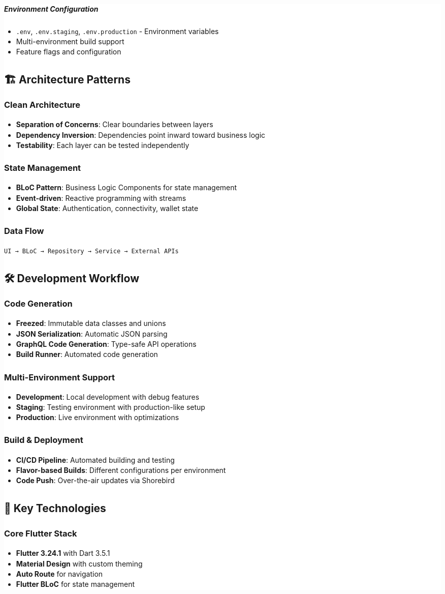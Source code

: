##### **Environment Configuration**
- `.env`, `.env.staging`, `.env.production` - Environment variables
- Multi-environment build support
- Feature flags and configuration

## 🏗️ Architecture Patterns

### **Clean Architecture**
- **Separation of Concerns**: Clear boundaries between layers
- **Dependency Inversion**: Dependencies point inward toward business logic
- **Testability**: Each layer can be tested independently

### **State Management**
- **BLoC Pattern**: Business Logic Components for state management
- **Event-driven**: Reactive programming with streams
- **Global State**: Authentication, connectivity, wallet state

### **Data Flow**
```
UI → BLoC → Repository → Service → External APIs
```

## 🛠️ Development Workflow

### **Code Generation**
- **Freezed**: Immutable data classes and unions
- **JSON Serialization**: Automatic JSON parsing
- **GraphQL Code Generation**: Type-safe API operations
- **Build Runner**: Automated code generation

### **Multi-Environment Support**
- **Development**: Local development with debug features
- **Staging**: Testing environment with production-like setup
- **Production**: Live environment with optimizations

### **Build & Deployment**
- **CI/CD Pipeline**: Automated building and testing
- **Flavor-based Builds**: Different configurations per environment
- **Code Push**: Over-the-air updates via Shorebird

## 🔧 Key Technologies

### **Core Flutter Stack**
- **Flutter 3.24.1** with Dart 3.5.1
- **Material Design** with custom theming
- **Auto Route** for navigation
- **Flutter BLoC** for state management
